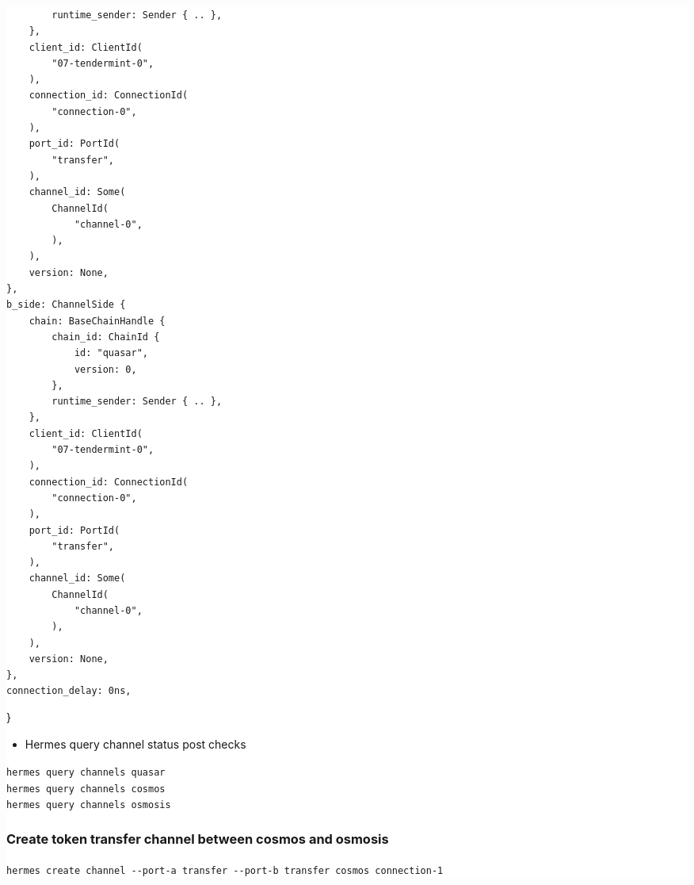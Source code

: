             runtime_sender: Sender { .. },
        },
        client_id: ClientId(
            "07-tendermint-0",
        ),
        connection_id: ConnectionId(
            "connection-0",
        ),
        port_id: PortId(
            "transfer",
        ),
        channel_id: Some(
            ChannelId(
                "channel-0",
            ),
        ),
        version: None,
    },
    b_side: ChannelSide {
        chain: BaseChainHandle {
            chain_id: ChainId {
                id: "quasar",
                version: 0,
            },
            runtime_sender: Sender { .. },
        },
        client_id: ClientId(
            "07-tendermint-0",
        ),
        connection_id: ConnectionId(
            "connection-0",
        ),
        port_id: PortId(
            "transfer",
        ),
        channel_id: Some(
            ChannelId(
                "channel-0",
            ),
        ),
        version: None,
    },
    connection_delay: 0ns,
}

- Hermes query channel status post checks  
```
hermes query channels quasar
hermes query channels cosmos
hermes query channels osmosis
```
### Create token transfer channel between cosmos and osmosis
```
hermes create channel --port-a transfer --port-b transfer cosmos connection-1
```
